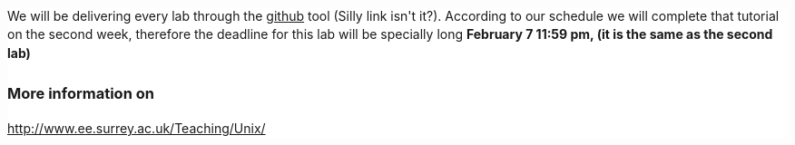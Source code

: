 We will be delivering every lab through the [github](https://github.com) tool (Silly link isn't it?). According to our schedule we will complete that tutorial on the second week, therefore the deadline for this lab will be specially long **February 7 11:59 pm, (it is the same as the second lab)** 

### More information on

http://www.ee.surrey.ac.uk/Teaching/Unix/ 




